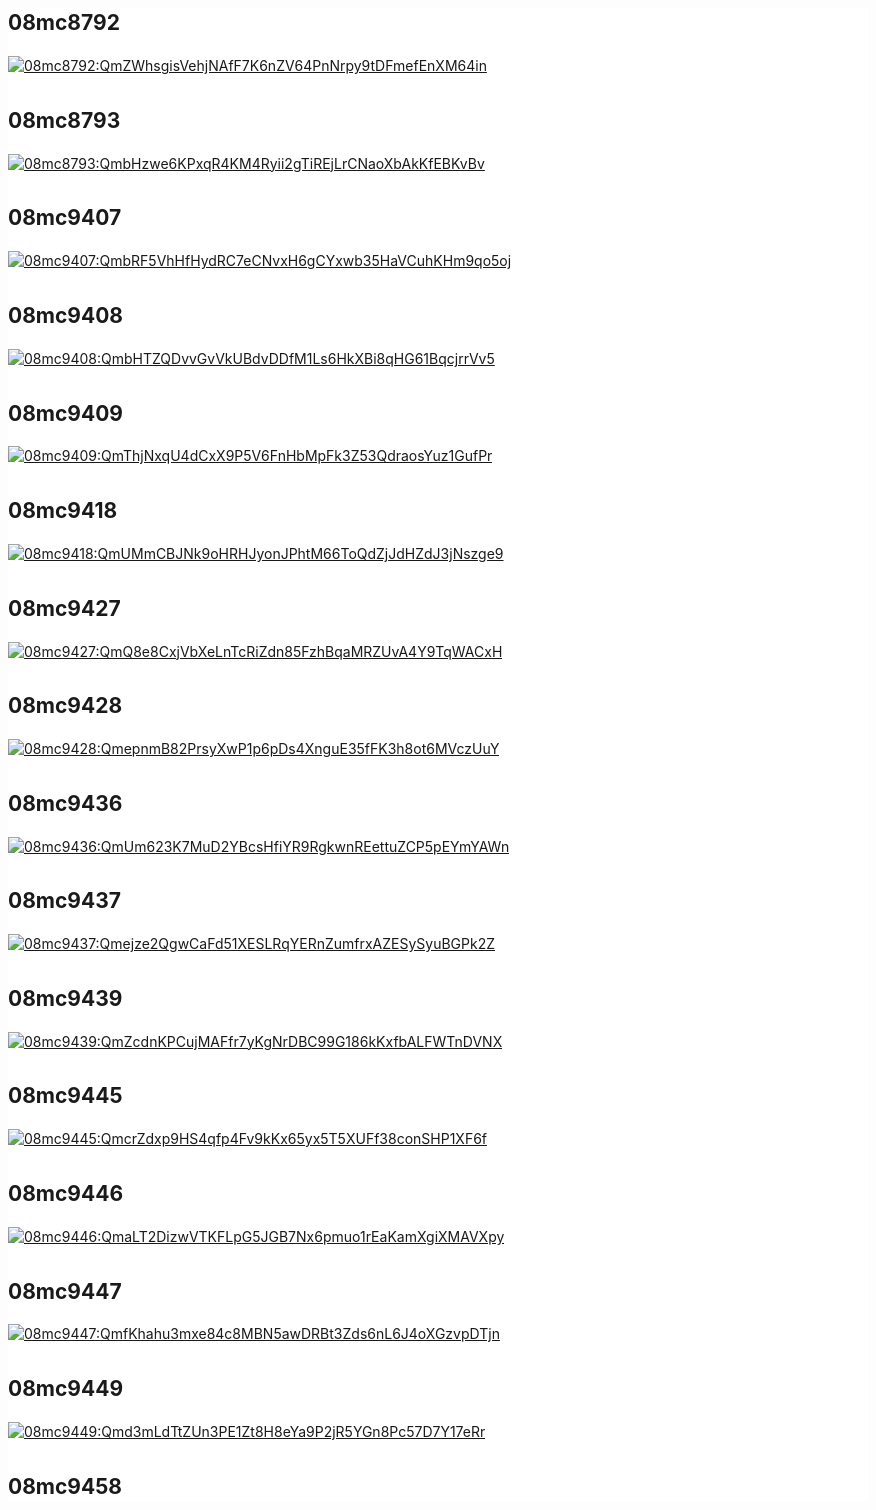 ## 08mc8792
[![08mc8792:QmZWhsgisVehjNAfF7K6nZV64PnNrpy9tDFmefEnXM64in](img/08mc8792.jpg)](https://viewer.copc.io/?copc=https://x.optgeo.org/ipfs/QmZWhsgisVehjNAfF7K6nZV64PnNrpy9tDFmefEnXM64in)
## 08mc8793
[![08mc8793:QmbHzwe6KPxqR4KM4Ryii2gTiREjLrCNaoXbAkKfEBKvBv](img/08mc8793.jpg)](https://viewer.copc.io/?copc=https://x.optgeo.org/ipfs/QmbHzwe6KPxqR4KM4Ryii2gTiREjLrCNaoXbAkKfEBKvBv)
## 08mc9407
[![08mc9407:QmbRF5VhHfHydRC7eCNvxH6gCYxwb35HaVCuhKHm9qo5oj](img/08mc9407.jpg)](https://viewer.copc.io/?copc=https://x.optgeo.org/ipfs/QmbRF5VhHfHydRC7eCNvxH6gCYxwb35HaVCuhKHm9qo5oj)
## 08mc9408
[![08mc9408:QmbHTZQDvvGvVkUBdvDDfM1Ls6HkXBi8qHG61BqcjrrVv5](img/08mc9408.jpg)](https://viewer.copc.io/?copc=https://x.optgeo.org/ipfs/QmbHTZQDvvGvVkUBdvDDfM1Ls6HkXBi8qHG61BqcjrrVv5)
## 08mc9409
[![08mc9409:QmThjNxqU4dCxX9P5V6FnHbMpFk3Z53QdraosYuz1GufPr](img/08mc9409.jpg)](https://viewer.copc.io/?copc=https://x.optgeo.org/ipfs/QmThjNxqU4dCxX9P5V6FnHbMpFk3Z53QdraosYuz1GufPr)
## 08mc9418
[![08mc9418:QmUMmCBJNk9oHRHJyonJPhtM66ToQdZjJdHZdJ3jNszge9](img/08mc9418.jpg)](https://viewer.copc.io/?copc=https://x.optgeo.org/ipfs/QmUMmCBJNk9oHRHJyonJPhtM66ToQdZjJdHZdJ3jNszge9)
## 08mc9427
[![08mc9427:QmQ8e8CxjVbXeLnTcRiZdn85FzhBqaMRZUvA4Y9TqWACxH](img/08mc9427.jpg)](https://viewer.copc.io/?copc=https://x.optgeo.org/ipfs/QmQ8e8CxjVbXeLnTcRiZdn85FzhBqaMRZUvA4Y9TqWACxH)
## 08mc9428
[![08mc9428:QmepnmB82PrsyXwP1p6pDs4XnguE35fFK3h8ot6MVczUuY](img/08mc9428.jpg)](https://viewer.copc.io/?copc=https://x.optgeo.org/ipfs/QmepnmB82PrsyXwP1p6pDs4XnguE35fFK3h8ot6MVczUuY)
## 08mc9436
[![08mc9436:QmUm623K7MuD2YBcsHfiYR9RgkwnREettuZCP5pEYmYAWn](img/08mc9436.jpg)](https://viewer.copc.io/?copc=https://x.optgeo.org/ipfs/QmUm623K7MuD2YBcsHfiYR9RgkwnREettuZCP5pEYmYAWn)
## 08mc9437
[![08mc9437:Qmejze2QgwCaFd51XESLRqYERnZumfrxAZESySyuBGPk2Z](img/08mc9437.jpg)](https://viewer.copc.io/?copc=https://x.optgeo.org/ipfs/Qmejze2QgwCaFd51XESLRqYERnZumfrxAZESySyuBGPk2Z)
## 08mc9439
[![08mc9439:QmZcdnKPCujMAFfr7yKgNrDBC99G186kKxfbALFWTnDVNX](img/08mc9439.jpg)](https://viewer.copc.io/?copc=https://x.optgeo.org/ipfs/QmZcdnKPCujMAFfr7yKgNrDBC99G186kKxfbALFWTnDVNX)
## 08mc9445
[![08mc9445:QmcrZdxp9HS4qfp4Fv9kKx65yx5T5XUFf38conSHP1XF6f](img/08mc9445.jpg)](https://viewer.copc.io/?copc=https://x.optgeo.org/ipfs/QmcrZdxp9HS4qfp4Fv9kKx65yx5T5XUFf38conSHP1XF6f)
## 08mc9446
[![08mc9446:QmaLT2DizwVTKFLpG5JGB7Nx6pmuo1rEaKamXgiXMAVXpy](img/08mc9446.jpg)](https://viewer.copc.io/?copc=https://x.optgeo.org/ipfs/QmaLT2DizwVTKFLpG5JGB7Nx6pmuo1rEaKamXgiXMAVXpy)
## 08mc9447
[![08mc9447:QmfKhahu3mxe84c8MBN5awDRBt3Zds6nL6J4oXGzvpDTjn](img/08mc9447.jpg)](https://viewer.copc.io/?copc=https://x.optgeo.org/ipfs/QmfKhahu3mxe84c8MBN5awDRBt3Zds6nL6J4oXGzvpDTjn)
## 08mc9449
[![08mc9449:Qmd3mLdTtZUn3PE1Zt8H8eYa9P2jR5YGn8Pc57D7Y17eRr](img/08mc9449.jpg)](https://viewer.copc.io/?copc=https://x.optgeo.org/ipfs/Qmd3mLdTtZUn3PE1Zt8H8eYa9P2jR5YGn8Pc57D7Y17eRr)
## 08mc9458